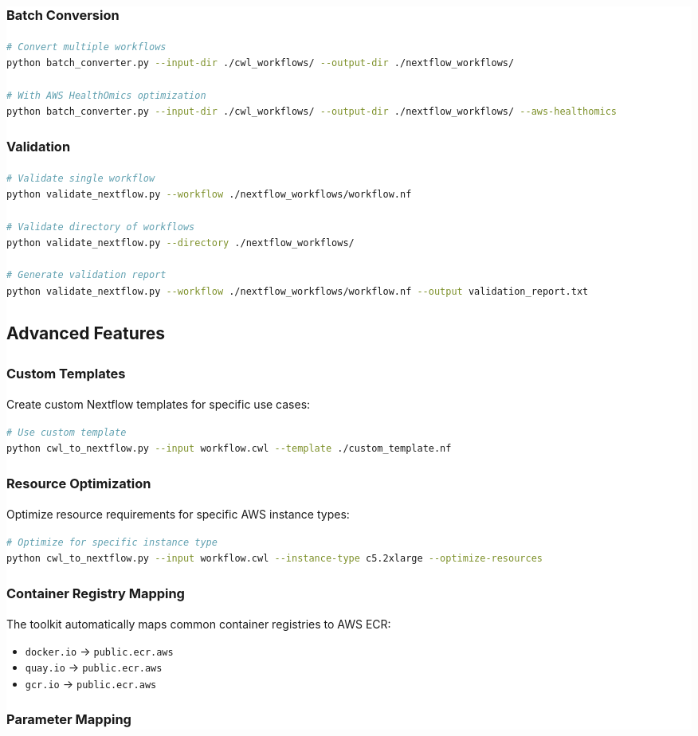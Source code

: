 ### Batch Conversion

```bash
# Convert multiple workflows
python batch_converter.py --input-dir ./cwl_workflows/ --output-dir ./nextflow_workflows/

# With AWS HealthOmics optimization
python batch_converter.py --input-dir ./cwl_workflows/ --output-dir ./nextflow_workflows/ --aws-healthomics
```

### Validation

```bash
# Validate single workflow
python validate_nextflow.py --workflow ./nextflow_workflows/workflow.nf

# Validate directory of workflows
python validate_nextflow.py --directory ./nextflow_workflows/

# Generate validation report
python validate_nextflow.py --workflow ./nextflow_workflows/workflow.nf --output validation_report.txt
```

## Advanced Features

### Custom Templates

Create custom Nextflow templates for specific use cases:

```bash
# Use custom template
python cwl_to_nextflow.py --input workflow.cwl --template ./custom_template.nf
```

### Resource Optimization

Optimize resource requirements for specific AWS instance types:

```bash
# Optimize for specific instance type
python cwl_to_nextflow.py --input workflow.cwl --instance-type c5.2xlarge --optimize-resources
```

### Container Registry Mapping

The toolkit automatically maps common container registries to AWS ECR:

- `docker.io` → `public.ecr.aws`
- `quay.io` → `public.ecr.aws`
- `gcr.io` → `public.ecr.aws`

### Parameter Mapping
